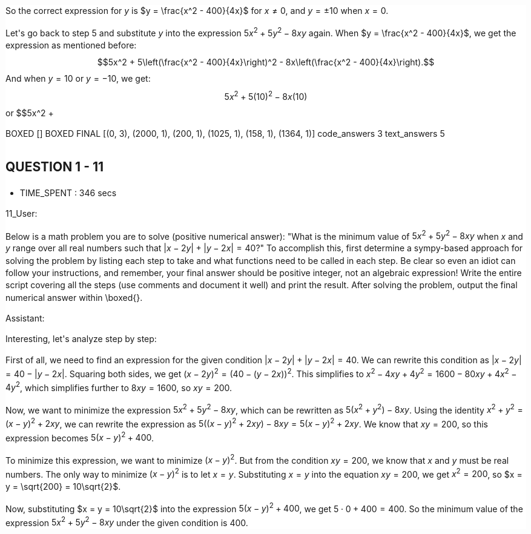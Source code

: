 So the correct expression for $y$ is $y = \frac{x^2 - 400}{4x}$ for $x \neq 0$, and $y = \pm 10$ when $x = 0$. 

Let's go back to step 5 and substitute $y$ into the expression $5x^2+5y^2-8xy$ again. When $y = \frac{x^2 - 400}{4x}$, we get the expression as mentioned before:
$$5x^2 + 5\left(\frac{x^2 - 400}{4x}\right)^2 - 8x\left(\frac{x^2 - 400}{4x}\right).$$
And when $y = 10$ or $y = -10$, we get:
$$5x^2 + 5(10)^2 - 8x(10)$$
or
$$5x^2 + 

BOXED []
BOXED FINAL 
[(0, 3), (2000, 1), (200, 1), (1025, 1), (158, 1), (1364, 1)]
code_answers 3 text_answers 5



## QUESTION 1 - 11 
- TIME_SPENT : 346 secs

11_User:

Below is a math problem you are to solve (positive numerical answer):
"What is the minimum value of $5x^2+5y^2-8xy$ when $x$ and $y$ range over all real numbers such that $|x-2y| + |y-2x| = 40$?"
To accomplish this, first determine a sympy-based approach for solving the problem by listing each step to take and what functions need to be called in each step. Be clear so even an idiot can follow your instructions, and remember, your final answer should be positive integer, not an algebraic expression!
Write the entire script covering all the steps (use comments and document it well) and print the result. After solving the problem, output the final numerical answer within \boxed{}.

Assistant: 

Interesting, let's analyze step by step:



First of all, we need to find an expression for the given condition $|x-2y| + |y-2x| = 40$. We can rewrite this condition as $|x-2y| = 40 - |y-2x|$. Squaring both sides, we get $(x-2y)^2 = (40 - (y-2x))^2$. This simplifies to $x^2 - 4xy + 4y^2 = 1600 - 80xy + 4x^2 - 4y^2$, which simplifies further to $8xy = 1600$, so $xy = 200$.

Now, we want to minimize the expression $5x^2 + 5y^2 - 8xy$, which can be rewritten as $5(x^2 + y^2) - 8xy$. Using the identity $x^2 + y^2 = (x-y)^2 + 2xy$, we can rewrite the expression as $5((x-y)^2 + 2xy) - 8xy = 5(x-y)^2 + 2xy$. We know that $xy = 200$, so this expression becomes $5(x-y)^2 + 400$.

To minimize this expression, we want to minimize $(x-y)^2$. But from the condition $xy = 200$, we know that $x$ and $y$ must be real numbers. The only way to minimize $(x-y)^2$ is to let $x = y$. Substituting $x = y$ into the equation $xy = 200$, we get $x^2 = 200$, so $x = y = \sqrt{200} = 10\sqrt{2}$.

Now, substituting $x = y = 10\sqrt{2}$ into the expression $5(x-y)^2 + 400$, we get $5 \cdot 0 + 400 = 400$. So the minimum value of the expression $5x^2 + 5y^2 - 8xy$ under the given condition is 400.
